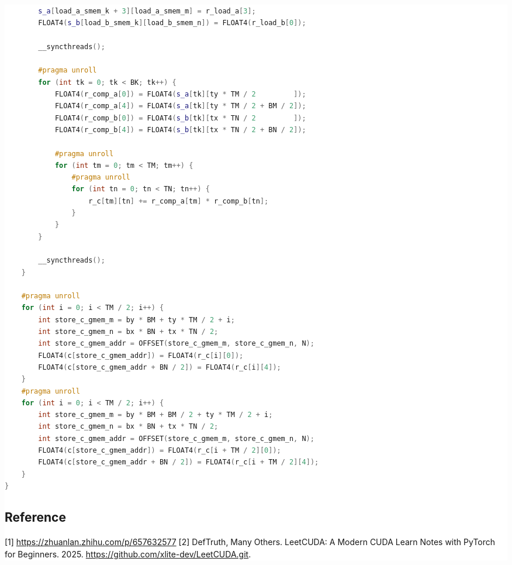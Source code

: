 ``` c++
        s_a[load_a_smem_k + 3][load_a_smem_m] = r_load_a[3];
        FLOAT4(s_b[load_b_smem_k][load_b_smem_n]) = FLOAT4(r_load_b[0]);

        __syncthreads();

        #pragma unroll
        for (int tk = 0; tk < BK; tk++) {
            FLOAT4(r_comp_a[0]) = FLOAT4(s_a[tk][ty * TM / 2         ]);
            FLOAT4(r_comp_a[4]) = FLOAT4(s_a[tk][ty * TM / 2 + BM / 2]);
            FLOAT4(r_comp_b[0]) = FLOAT4(s_b[tk][tx * TN / 2         ]);
            FLOAT4(r_comp_b[4]) = FLOAT4(s_b[tk][tx * TN / 2 + BN / 2]);

            #pragma unroll
            for (int tm = 0; tm < TM; tm++) {
                #pragma unroll
                for (int tn = 0; tn < TN; tn++) {
                    r_c[tm][tn] += r_comp_a[tm] * r_comp_b[tn];
                }
            }
        }

        __syncthreads();
    }

    #pragma unroll
    for (int i = 0; i < TM / 2; i++) {
        int store_c_gmem_m = by * BM + ty * TM / 2 + i;
        int store_c_gmem_n = bx * BN + tx * TN / 2;
        int store_c_gmem_addr = OFFSET(store_c_gmem_m, store_c_gmem_n, N);
        FLOAT4(c[store_c_gmem_addr]) = FLOAT4(r_c[i][0]);
        FLOAT4(c[store_c_gmem_addr + BN / 2]) = FLOAT4(r_c[i][4]);
    }
    #pragma unroll
    for (int i = 0; i < TM / 2; i++) {
        int store_c_gmem_m = by * BM + BM / 2 + ty * TM / 2 + i;
        int store_c_gmem_n = bx * BN + tx * TN / 2;
        int store_c_gmem_addr = OFFSET(store_c_gmem_m, store_c_gmem_n, N);
        FLOAT4(c[store_c_gmem_addr]) = FLOAT4(r_c[i + TM / 2][0]);
        FLOAT4(c[store_c_gmem_addr + BN / 2]) = FLOAT4(r_c[i + TM / 2][4]);
    }
}
```

## Reference
[1] https://zhuanlan.zhihu.com/p/657632577
[2] DefTruth, Many Others. LeetCUDA: A Modern CUDA Learn Notes with PyTorch for Beginners. 2025. https://github.com/xlite-dev/LeetCUDA.git.
